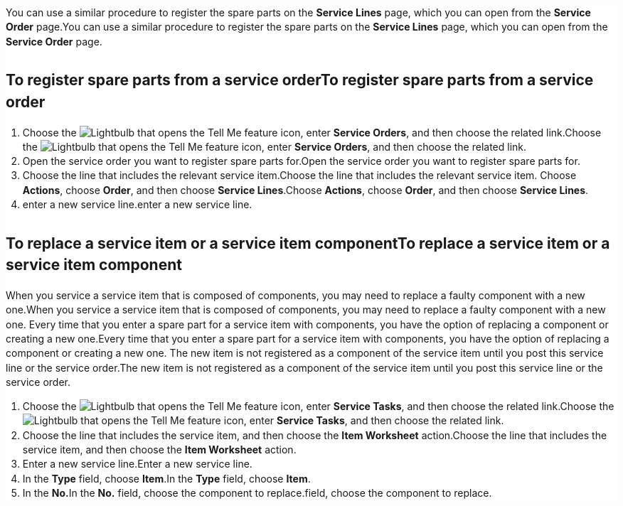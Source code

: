  <span data-ttu-id="c8d7c-139">You can use a similar procedure to register the spare parts on the **Service Lines** page, which you can open from the **Service Order** page.</span><span class="sxs-lookup"><span data-stu-id="c8d7c-139">You can use a similar procedure to register the spare parts on the **Service Lines** page, which you can open from the **Service Order** page.</span></span>  

## <a name="to-register-spare-parts-from-a-service-order"></a><span data-ttu-id="c8d7c-140">To register spare parts from a service order</span><span class="sxs-lookup"><span data-stu-id="c8d7c-140">To register spare parts from a service order</span></span>  
1. <span data-ttu-id="c8d7c-141">Choose the ![Lightbulb that opens the Tell Me feature](media/ui-search/search_small.png "Tell me what you want to do") icon, enter **Service Orders**, and then choose the related link.</span><span class="sxs-lookup"><span data-stu-id="c8d7c-141">Choose the ![Lightbulb that opens the Tell Me feature](media/ui-search/search_small.png "Tell me what you want to do") icon, enter **Service Orders**, and then choose the related link.</span></span>  
2. <span data-ttu-id="c8d7c-142">Open the service order you want to register spare parts for.</span><span class="sxs-lookup"><span data-stu-id="c8d7c-142">Open the service order you want to register spare parts for.</span></span>  
3. <span data-ttu-id="c8d7c-143">Choose the line that includes the relevant service item.</span><span class="sxs-lookup"><span data-stu-id="c8d7c-143">Choose the line that includes the relevant service item.</span></span> <span data-ttu-id="c8d7c-144">Choose **Actions**, choose **Order**, and then choose **Service Lines**.</span><span class="sxs-lookup"><span data-stu-id="c8d7c-144">Choose **Actions**, choose **Order**, and then choose **Service Lines**.</span></span>  
4. <span data-ttu-id="c8d7c-145">enter a new service line.</span><span class="sxs-lookup"><span data-stu-id="c8d7c-145">enter a new service line.</span></span>  

## <a name="to-replace-a-service-item-or-a-service-item-component"></a><span data-ttu-id="c8d7c-146">To replace a service item or a service item component</span><span class="sxs-lookup"><span data-stu-id="c8d7c-146">To replace a service item or a service item component</span></span>  
<span data-ttu-id="c8d7c-147">When you service a service item that is composed of components, you may need to replace a faulty component with a new one.</span><span class="sxs-lookup"><span data-stu-id="c8d7c-147">When you service a service item that is composed of components, you may need to replace a faulty component with a new one.</span></span> <span data-ttu-id="c8d7c-148">Every time that you enter a spare part for a service item with components, you have the option of replacing a component or creating a new one.</span><span class="sxs-lookup"><span data-stu-id="c8d7c-148">Every time that you enter a spare part for a service item with components, you have the option of replacing a component or creating a new one.</span></span> <span data-ttu-id="c8d7c-149">The new item is not registered as a component of the service item until you post this service line or the service order.</span><span class="sxs-lookup"><span data-stu-id="c8d7c-149">The new item is not registered as a component of the service item until you post this service line or the service order.</span></span>

1. <span data-ttu-id="c8d7c-150">Choose the ![Lightbulb that opens the Tell Me feature](media/ui-search/search_small.png "Tell me what you want to do") icon, enter **Service Tasks**, and then choose the related link.</span><span class="sxs-lookup"><span data-stu-id="c8d7c-150">Choose the ![Lightbulb that opens the Tell Me feature](media/ui-search/search_small.png "Tell me what you want to do") icon, enter **Service Tasks**, and then choose the related link.</span></span>
2. <span data-ttu-id="c8d7c-151">Choose the line that includes the service item, and then choose the **Item Worksheet** action.</span><span class="sxs-lookup"><span data-stu-id="c8d7c-151">Choose the line that includes the service item, and then choose the **Item Worksheet** action.</span></span>  
3. <span data-ttu-id="c8d7c-152">Enter a new service line.</span><span class="sxs-lookup"><span data-stu-id="c8d7c-152">Enter a new service line.</span></span>  
4. <span data-ttu-id="c8d7c-153">In the **Type** field, choose **Item**.</span><span class="sxs-lookup"><span data-stu-id="c8d7c-153">In the **Type** field, choose **Item**.</span></span>  
5. <span data-ttu-id="c8d7c-154">In the **No.**</span><span class="sxs-lookup"><span data-stu-id="c8d7c-154">In the **No.**</span></span> <span data-ttu-id="c8d7c-155">field, choose the component to replace.</span><span class="sxs-lookup"><span data-stu-id="c8d7c-155">field, choose the component to replace.</span></span>  
